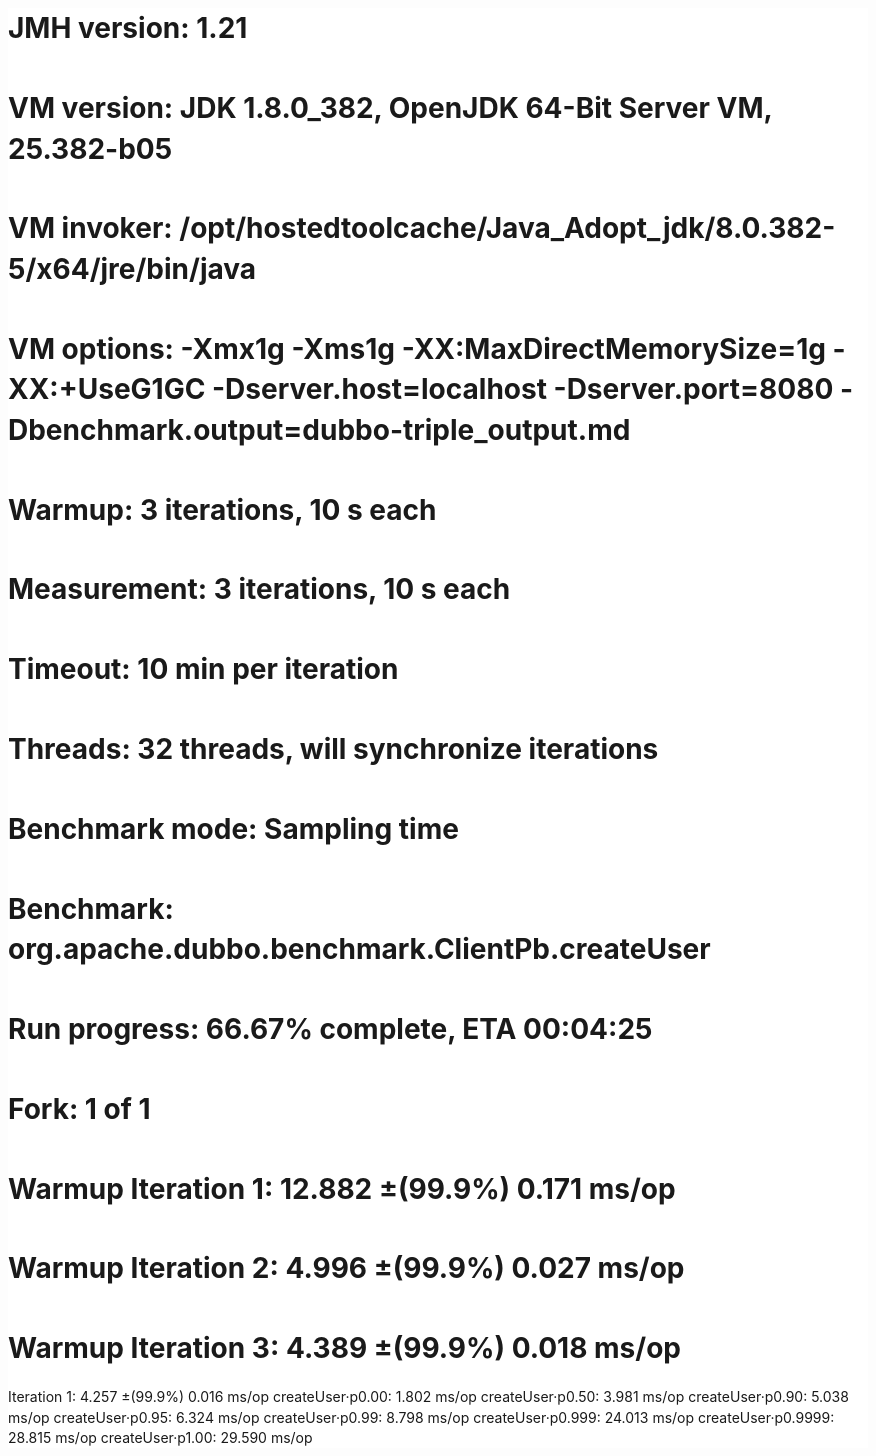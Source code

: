 
# JMH version: 1.21
# VM version: JDK 1.8.0_382, OpenJDK 64-Bit Server VM, 25.382-b05
# VM invoker: /opt/hostedtoolcache/Java_Adopt_jdk/8.0.382-5/x64/jre/bin/java
# VM options: -Xmx1g -Xms1g -XX:MaxDirectMemorySize=1g -XX:+UseG1GC -Dserver.host=localhost -Dserver.port=8080 -Dbenchmark.output=dubbo-triple_output.md
# Warmup: 3 iterations, 10 s each
# Measurement: 3 iterations, 10 s each
# Timeout: 10 min per iteration
# Threads: 32 threads, will synchronize iterations
# Benchmark mode: Sampling time
# Benchmark: org.apache.dubbo.benchmark.ClientPb.createUser

# Run progress: 66.67% complete, ETA 00:04:25
# Fork: 1 of 1
# Warmup Iteration   1: 12.882 ±(99.9%) 0.171 ms/op
# Warmup Iteration   2: 4.996 ±(99.9%) 0.027 ms/op
# Warmup Iteration   3: 4.389 ±(99.9%) 0.018 ms/op
Iteration   1: 4.257 ±(99.9%) 0.016 ms/op
                 createUser·p0.00:   1.802 ms/op
                 createUser·p0.50:   3.981 ms/op
                 createUser·p0.90:   5.038 ms/op
                 createUser·p0.95:   6.324 ms/op
                 createUser·p0.99:   8.798 ms/op
                 createUser·p0.999:  24.013 ms/op
                 createUser·p0.9999: 28.815 ms/op
                 createUser·p1.00:   29.590 ms/op

